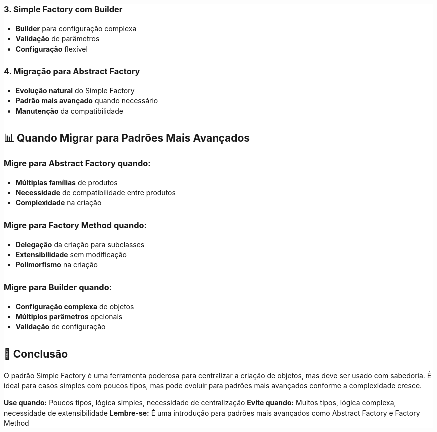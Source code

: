 ### 3. **Simple Factory com Builder**
- **Builder** para configuração complexa
- **Validação** de parâmetros
- **Configuração** flexível

### 4. **Migração para Abstract Factory**
- **Evolução natural** do Simple Factory
- **Padrão mais avançado** quando necessário
- **Manutenção** da compatibilidade

## 📊 Quando Migrar para Padrões Mais Avançados

### **Migre para Abstract Factory quando:**
- **Múltiplas famílias** de produtos
- **Necessidade** de compatibilidade entre produtos
- **Complexidade** na criação

### **Migre para Factory Method quando:**
- **Delegação** da criação para subclasses
- **Extensibilidade** sem modificação
- **Polimorfismo** na criação

### **Migre para Builder quando:**
- **Configuração complexa** de objetos
- **Múltiplos parâmetros** opcionais
- **Validação** de configuração

## 🎯 Conclusão

O padrão Simple Factory é uma ferramenta poderosa para centralizar a criação de objetos, mas deve ser usado com sabedoria. É ideal para casos simples com poucos tipos, mas pode evoluir para padrões mais avançados conforme a complexidade cresce.

**Use quando:** Poucos tipos, lógica simples, necessidade de centralização
**Evite quando:** Muitos tipos, lógica complexa, necessidade de extensibilidade
**Lembre-se:** É uma introdução para padrões mais avançados como Abstract Factory e Factory Method





